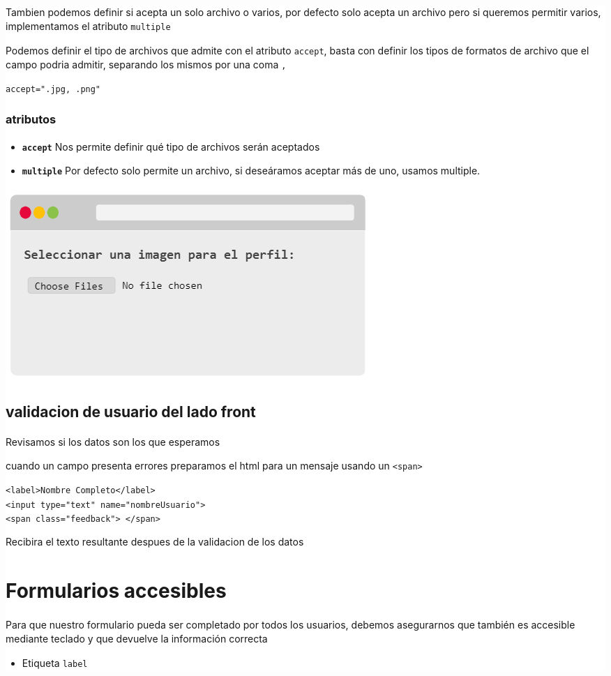 Tambien podemos definir si acepta un solo archivo o varios, por defecto solo acepta un archivo pero si queremos permitir varios, implementamos el atributo `multiple`

Podemos definir el tipo de archivos que admite con el atributo `accept`, basta con definir los tipos de formatos de archivo que el campo podria admitir, separando los mismos por una coma `,`

```
accept=".jpg, .png"
```

### atributos

-   **`accept`**
    Nos permite definir qué tipo de archivos serán aceptados

-   **`multiple`**
    Por defecto solo permite un archivo, si deseáramos aceptar más de uno, usamos multiple.

![file](./img/file.png)

## validacion de usuario del lado front

Revisamos si los datos son los que esperamos

cuando un campo presenta errores preparamos el html para un mensaje usando un `<span>`

```
<label>Nombre Completo</label>
<input type="text" name="nombreUsuario">
<span class="feedback"> </span>
```

Recibira el texto resultante despues de la validacion de los datos

# Formularios accesibles

Para que nuestro formulario pueda ser completado por todos los usuarios, debemos asegurarnos que también es accesible mediante teclado y que devuelve la información correcta

-   Etiqueta `label`
